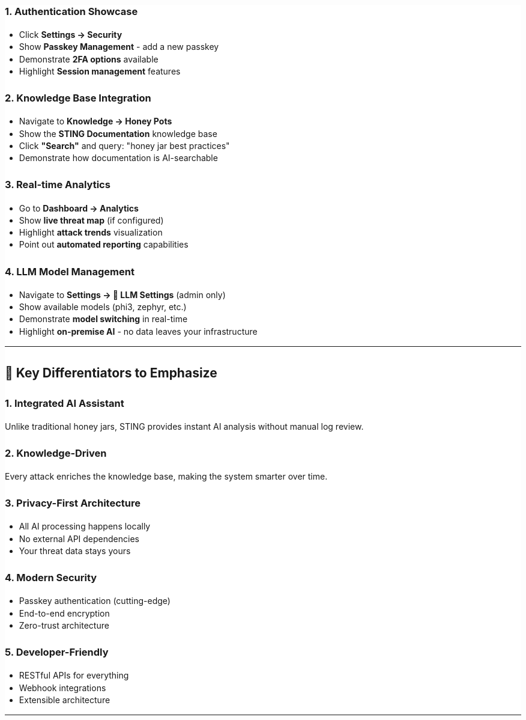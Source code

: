 ### 1. Authentication Showcase
- Click **Settings → Security**
- Show **Passkey Management** - add a new passkey
- Demonstrate **2FA options** available
- Highlight **Session management** features

### 2. Knowledge Base Integration
- Navigate to **Knowledge → Honey Pots**
- Show the **STING Documentation** knowledge base
- Click **"Search"** and query: "honey jar best practices"
- Demonstrate how documentation is AI-searchable

### 3. Real-time Analytics
- Go to **Dashboard → Analytics**
- Show **live threat map** (if configured)
- Highlight **attack trends** visualization
- Point out **automated reporting** capabilities

### 4. LLM Model Management
- Navigate to **Settings → 🐝 LLM Settings** (admin only)
- Show available models (phi3, zephyr, etc.)
- Demonstrate **model switching** in real-time
- Highlight **on-premise AI** - no data leaves your infrastructure

---

## 🎯 Key Differentiators to Emphasize

### 1. **Integrated AI Assistant**
Unlike traditional honey jars, STING provides instant AI analysis without manual log review.

### 2. **Knowledge-Driven**
Every attack enriches the knowledge base, making the system smarter over time.

### 3. **Privacy-First Architecture**
- All AI processing happens locally
- No external API dependencies
- Your threat data stays yours

### 4. **Modern Security**
- Passkey authentication (cutting-edge)
- End-to-end encryption
- Zero-trust architecture

### 5. **Developer-Friendly**
- RESTful APIs for everything
- Webhook integrations
- Extensible architecture

---